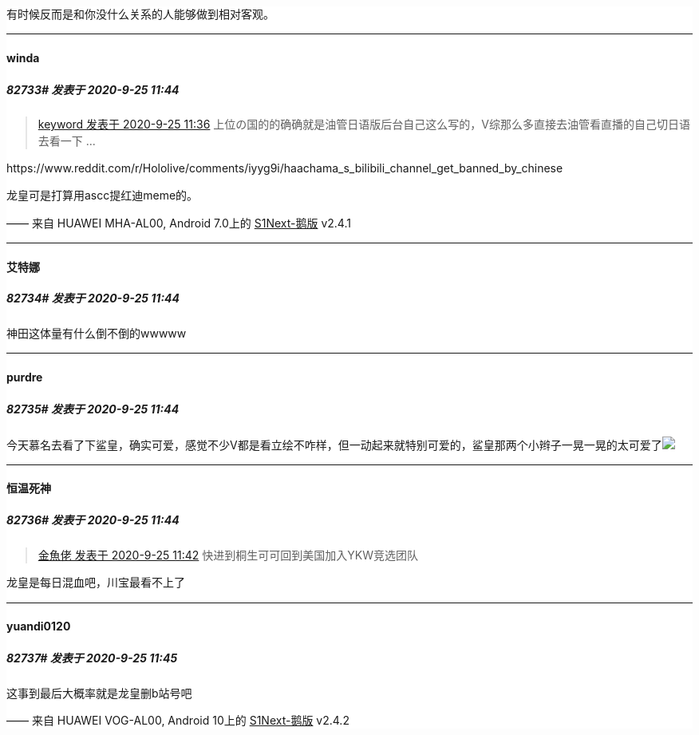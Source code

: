 有时候反而是和你没什么关系的人能够做到相对客观。


*****

####  winda  
##### 82733#       发表于 2020-9-25 11:44


<blockquote><a href="httphttps://bbs.saraba1st.com/2b/forum.php?mod=redirect&amp;goto=findpost&amp;pid=48848098&amp;ptid=1941579" target="_blank">keyword 发表于 2020-9-25 11:36</a>
上位の国的的确确就是油管日语版后台自己这么写的，V综那么多直接去油管看直播的自己切日语去看一下 ...</blockquote>
https://www.reddit.com/r/Hololive/comments/iyyg9i/haachama_s_bilibili_channel_get_banned_by_chinese

龙皇可是打算用ascc提红迪meme的。

—— 来自 HUAWEI MHA-AL00, Android 7.0上的 [S1Next-鹅版](https://github.com/ykrank/S1-Next/releases) v2.4.1


*****

####  艾特娜  
##### 82734#       发表于 2020-9-25 11:44


神田这体量有什么倒不倒的wwwww


*****

####  purdre  
##### 82735#       发表于 2020-9-25 11:44


今天慕名去看了下鲨皇，确实可爱，感觉不少V都是看立绘不咋样，但一动起来就特别可爱的，鲨皇那两个小辫子一晃一晃的太可爱了<img src="https://static.saraba1st.com/image/smiley/face2017/074.png" referrerpolicy="no-referrer">


*****

####  恒温死神  
##### 82736#       发表于 2020-9-25 11:44


<blockquote><a href="httphttps://bbs.saraba1st.com/2b/forum.php?mod=redirect&amp;goto=findpost&amp;pid=48848183&amp;ptid=1941579" target="_blank">金魚佬 发表于 2020-9-25 11:42</a>
快进到桐生可可回到美国加入YKW竞选团队</blockquote>
龙皇是每日混血吧，川宝最看不上了


*****

####  yuandi0120  
##### 82737#       发表于 2020-9-25 11:45


这事到最后大概率就是龙皇删b站号吧

—— 来自 HUAWEI VOG-AL00, Android 10上的 [S1Next-鹅版](https://github.com/ykrank/S1-Next/releases) v2.4.2
